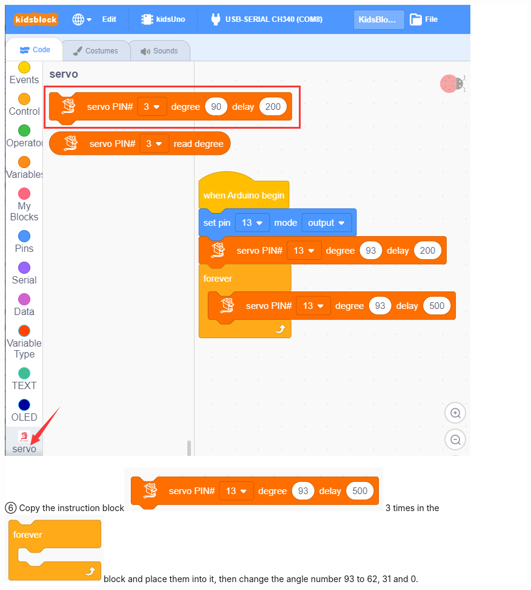 ![Img](media/428.png)

⑥ Copy the instruction block![Img](media/429.png) 3 times in the ![Img](media/430.png)block and place them into it, then change the angle number 93 to 62, 31 and 0.